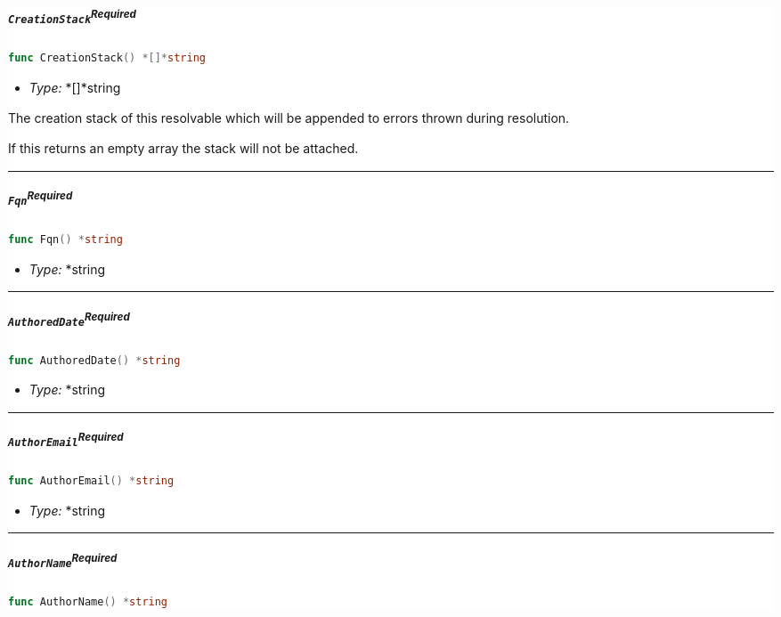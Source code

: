 
##### `CreationStack`<sup>Required</sup> <a name="CreationStack" id="@cdktf/provider-gitlab.release.ReleaseCommitOutputReference.property.creationStack"></a>

```go
func CreationStack() *[]*string
```

- *Type:* *[]*string

The creation stack of this resolvable which will be appended to errors thrown during resolution.

If this returns an empty array the stack will not be attached.

---

##### `Fqn`<sup>Required</sup> <a name="Fqn" id="@cdktf/provider-gitlab.release.ReleaseCommitOutputReference.property.fqn"></a>

```go
func Fqn() *string
```

- *Type:* *string

---

##### `AuthoredDate`<sup>Required</sup> <a name="AuthoredDate" id="@cdktf/provider-gitlab.release.ReleaseCommitOutputReference.property.authoredDate"></a>

```go
func AuthoredDate() *string
```

- *Type:* *string

---

##### `AuthorEmail`<sup>Required</sup> <a name="AuthorEmail" id="@cdktf/provider-gitlab.release.ReleaseCommitOutputReference.property.authorEmail"></a>

```go
func AuthorEmail() *string
```

- *Type:* *string

---

##### `AuthorName`<sup>Required</sup> <a name="AuthorName" id="@cdktf/provider-gitlab.release.ReleaseCommitOutputReference.property.authorName"></a>

```go
func AuthorName() *string
```
